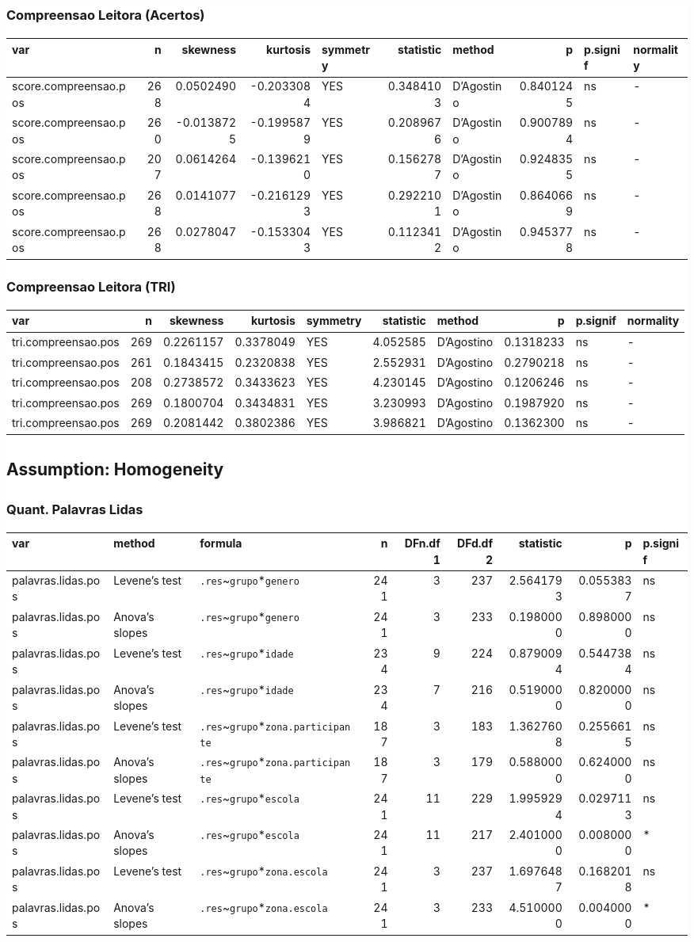 ### Compreensao Leitora (Acertos)

| var                   |   n |   skewness |   kurtosis | symmetry | statistic | method     |         p | p.signif | normality |
|:----------------------|----:|-----------:|-----------:|:---------|----------:|:-----------|----------:|:---------|:----------|
| score.compreensao.pos | 268 |  0.0502490 | -0.2033084 | YES      | 0.3484103 | D’Agostino | 0.8401245 | ns       | \-        |
| score.compreensao.pos | 260 | -0.0138725 | -0.1995879 | YES      | 0.2089676 | D’Agostino | 0.9007894 | ns       | \-        |
| score.compreensao.pos | 207 |  0.0614264 | -0.1396210 | YES      | 0.1562787 | D’Agostino | 0.9248355 | ns       | \-        |
| score.compreensao.pos | 268 |  0.0141077 | -0.2161293 | YES      | 0.2922101 | D’Agostino | 0.8640669 | ns       | \-        |
| score.compreensao.pos | 268 |  0.0278047 | -0.1533043 | YES      | 0.1123412 | D’Agostino | 0.9453778 | ns       | \-        |

### Compreensao Leitora (TRI)

| var                 |   n |  skewness |  kurtosis | symmetry | statistic | method     |         p | p.signif | normality |
|:--------------------|----:|----------:|----------:|:---------|----------:|:-----------|----------:|:---------|:----------|
| tri.compreensao.pos | 269 | 0.2261157 | 0.3378049 | YES      |  4.052585 | D’Agostino | 0.1318233 | ns       | \-        |
| tri.compreensao.pos | 261 | 0.1843415 | 0.2320838 | YES      |  2.552931 | D’Agostino | 0.2790218 | ns       | \-        |
| tri.compreensao.pos | 208 | 0.2738572 | 0.3433623 | YES      |  4.230145 | D’Agostino | 0.1206246 | ns       | \-        |
| tri.compreensao.pos | 269 | 0.1800704 | 0.3434831 | YES      |  3.230993 | D’Agostino | 0.1987920 | ns       | \-        |
| tri.compreensao.pos | 269 | 0.2081442 | 0.3802386 | YES      |  3.986821 | D’Agostino | 0.1362300 | ns       | \-        |

## Assumption: Homogeneity

### Quant. Palavras Lidas

| var                | method         | formula                             |   n | DFn.df1 | DFd.df2 | statistic |         p | p.signif |
|:-------------------|:---------------|:------------------------------------|----:|--------:|--------:|----------:|----------:|:---------|
| palavras.lidas.pos | Levene’s test  | `.res`~`grupo`\*`genero`            | 241 |       3 |     237 | 2.5641793 | 0.0553837 | ns       |
| palavras.lidas.pos | Anova’s slopes | `.res`~`grupo`\*`genero`            | 241 |       3 |     233 | 0.1980000 | 0.8980000 | ns       |
| palavras.lidas.pos | Levene’s test  | `.res`~`grupo`\*`idade`             | 234 |       9 |     224 | 0.8790094 | 0.5447384 | ns       |
| palavras.lidas.pos | Anova’s slopes | `.res`~`grupo`\*`idade`             | 234 |       7 |     216 | 0.5190000 | 0.8200000 | ns       |
| palavras.lidas.pos | Levene’s test  | `.res`~`grupo`\*`zona.participante` | 187 |       3 |     183 | 1.3627608 | 0.2556615 | ns       |
| palavras.lidas.pos | Anova’s slopes | `.res`~`grupo`\*`zona.participante` | 187 |       3 |     179 | 0.5880000 | 0.6240000 | ns       |
| palavras.lidas.pos | Levene’s test  | `.res`~`grupo`\*`escola`            | 241 |      11 |     229 | 1.9959294 | 0.0297113 | ns       |
| palavras.lidas.pos | Anova’s slopes | `.res`~`grupo`\*`escola`            | 241 |      11 |     217 | 2.4010000 | 0.0080000 | \*       |
| palavras.lidas.pos | Levene’s test  | `.res`~`grupo`\*`zona.escola`       | 241 |       3 |     237 | 1.6976487 | 0.1682018 | ns       |
| palavras.lidas.pos | Anova’s slopes | `.res`~`grupo`\*`zona.escola`       | 241 |       3 |     233 | 4.5100000 | 0.0040000 | \*       |
